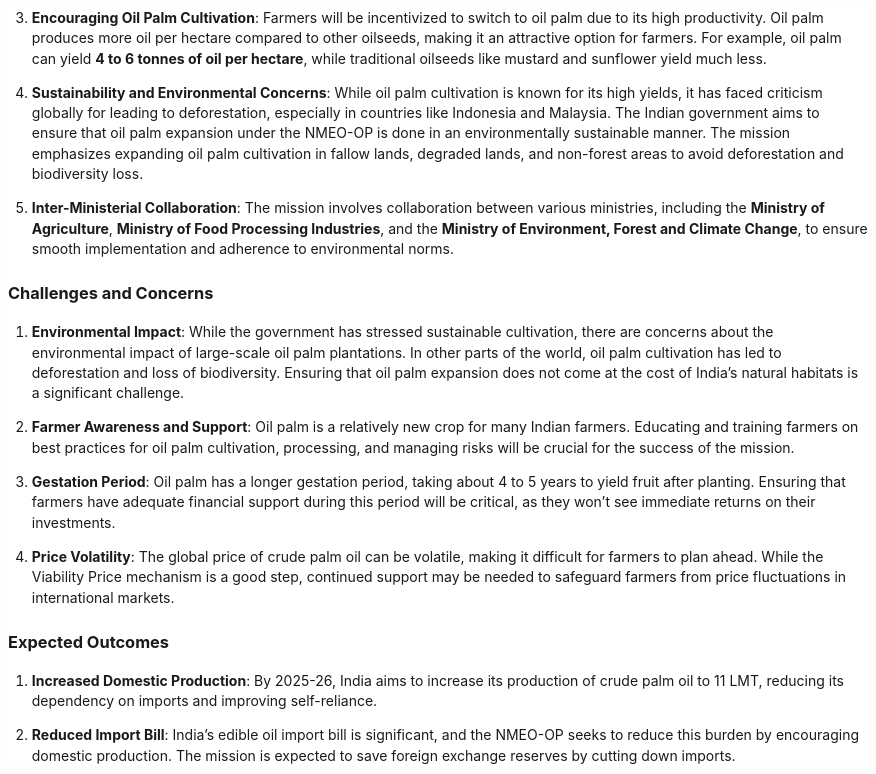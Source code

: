 

3. **Encouraging Oil Palm Cultivation**: Farmers will be incentivized to switch to oil palm due to its high productivity. Oil palm produces more oil per hectare compared to other oilseeds, making it an attractive option for farmers. For example, oil palm can yield **4 to 6 tonnes of oil per hectare**, while traditional oilseeds like mustard and sunflower yield much less.



4. **Sustainability and Environmental Concerns**: While oil palm cultivation is known for its high yields, it has faced criticism globally for leading to deforestation, especially in countries like Indonesia and Malaysia. The Indian government aims to ensure that oil palm expansion under the NMEO-OP is done in an environmentally sustainable manner. The mission emphasizes expanding oil palm cultivation in fallow lands, degraded lands, and non-forest areas to avoid deforestation and biodiversity loss.



5. **Inter-Ministerial Collaboration**: The mission involves collaboration between various ministries, including the **Ministry of Agriculture**, **Ministry of Food Processing Industries**, and the **Ministry of Environment, Forest and Climate Change**, to ensure smooth implementation and adherence to environmental norms.



### **Challenges and Concerns**



1. **Environmental Impact**: While the government has stressed sustainable cultivation, there are concerns about the environmental impact of large-scale oil palm plantations. In other parts of the world, oil palm cultivation has led to deforestation and loss of biodiversity. Ensuring that oil palm expansion does not come at the cost of India’s natural habitats is a significant challenge.



2. **Farmer Awareness and Support**: Oil palm is a relatively new crop for many Indian farmers. Educating and training farmers on best practices for oil palm cultivation, processing, and managing risks will be crucial for the success of the mission.



3. **Gestation Period**: Oil palm has a longer gestation period, taking about 4 to 5 years to yield fruit after planting. Ensuring that farmers have adequate financial support during this period will be critical, as they won’t see immediate returns on their investments.



4. **Price Volatility**: The global price of crude palm oil can be volatile, making it difficult for farmers to plan ahead. While the Viability Price mechanism is a good step, continued support may be needed to safeguard farmers from price fluctuations in international markets.



### **Expected Outcomes**



1. **Increased Domestic Production**: By 2025-26, India aims to increase its production of crude palm oil to 11 LMT, reducing its dependency on imports and improving self-reliance.



2. **Reduced Import Bill**: India’s edible oil import bill is significant, and the NMEO-OP seeks to reduce this burden by encouraging domestic production. The mission is expected to save foreign exchange reserves by cutting down imports.
